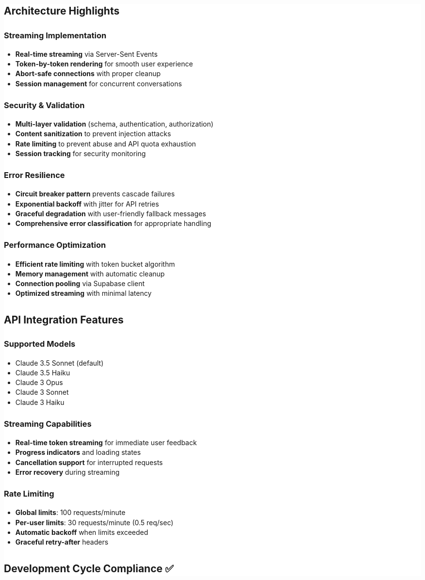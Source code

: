 ## Architecture Highlights

### Streaming Implementation
- **Real-time streaming** via Server-Sent Events
- **Token-by-token rendering** for smooth user experience
- **Abort-safe connections** with proper cleanup
- **Session management** for concurrent conversations

### Security & Validation
- **Multi-layer validation** (schema, authentication, authorization)
- **Content sanitization** to prevent injection attacks
- **Rate limiting** to prevent abuse and API quota exhaustion
- **Session tracking** for security monitoring

### Error Resilience
- **Circuit breaker pattern** prevents cascade failures
- **Exponential backoff** with jitter for API retries
- **Graceful degradation** with user-friendly fallback messages
- **Comprehensive error classification** for appropriate handling

### Performance Optimization
- **Efficient rate limiting** with token bucket algorithm
- **Memory management** with automatic cleanup
- **Connection pooling** via Supabase client
- **Optimized streaming** with minimal latency

## API Integration Features

### Supported Models
- Claude 3.5 Sonnet (default)
- Claude 3.5 Haiku
- Claude 3 Opus
- Claude 3 Sonnet
- Claude 3 Haiku

### Streaming Capabilities
- **Real-time token streaming** for immediate user feedback
- **Progress indicators** and loading states
- **Cancellation support** for interrupted requests
- **Error recovery** during streaming

### Rate Limiting
- **Global limits**: 100 requests/minute
- **Per-user limits**: 30 requests/minute (0.5 req/sec)
- **Automatic backoff** when limits exceeded
- **Graceful retry-after** headers

## Development Cycle Compliance ✅
